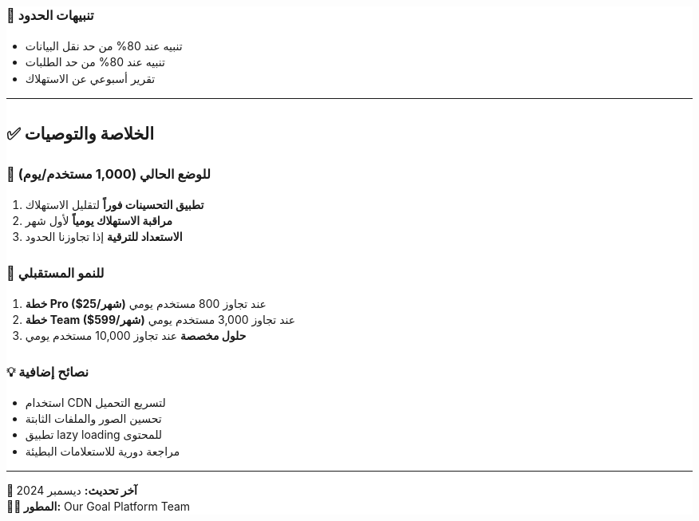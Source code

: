 ### 🚨 تنبيهات الحدود
- تنبيه عند 80% من حد نقل البيانات
- تنبيه عند 80% من حد الطلبات
- تقرير أسبوعي عن الاستهلاك

---

## ✅ الخلاصة والتوصيات

### 🎯 للوضع الحالي (1,000 مستخدم/يوم)
1. **تطبيق التحسينات فوراً** لتقليل الاستهلاك
2. **مراقبة الاستهلاك يومياً** لأول شهر
3. **الاستعداد للترقية** إذا تجاوزنا الحدود

### 🚀 للنمو المستقبلي
1. **خطة Pro ($25/شهر)** عند تجاوز 800 مستخدم يومي
2. **خطة Team ($599/شهر)** عند تجاوز 3,000 مستخدم يومي
3. **حلول مخصصة** عند تجاوز 10,000 مستخدم يومي

### 💡 نصائح إضافية
- استخدام CDN لتسريع التحميل
- تحسين الصور والملفات الثابتة
- تطبيق lazy loading للمحتوى
- مراجعة دورية للاستعلامات البطيئة

---

**📅 آخر تحديث:** ديسمبر 2024  
**👨‍💻 المطور:** Our Goal Platform Team
